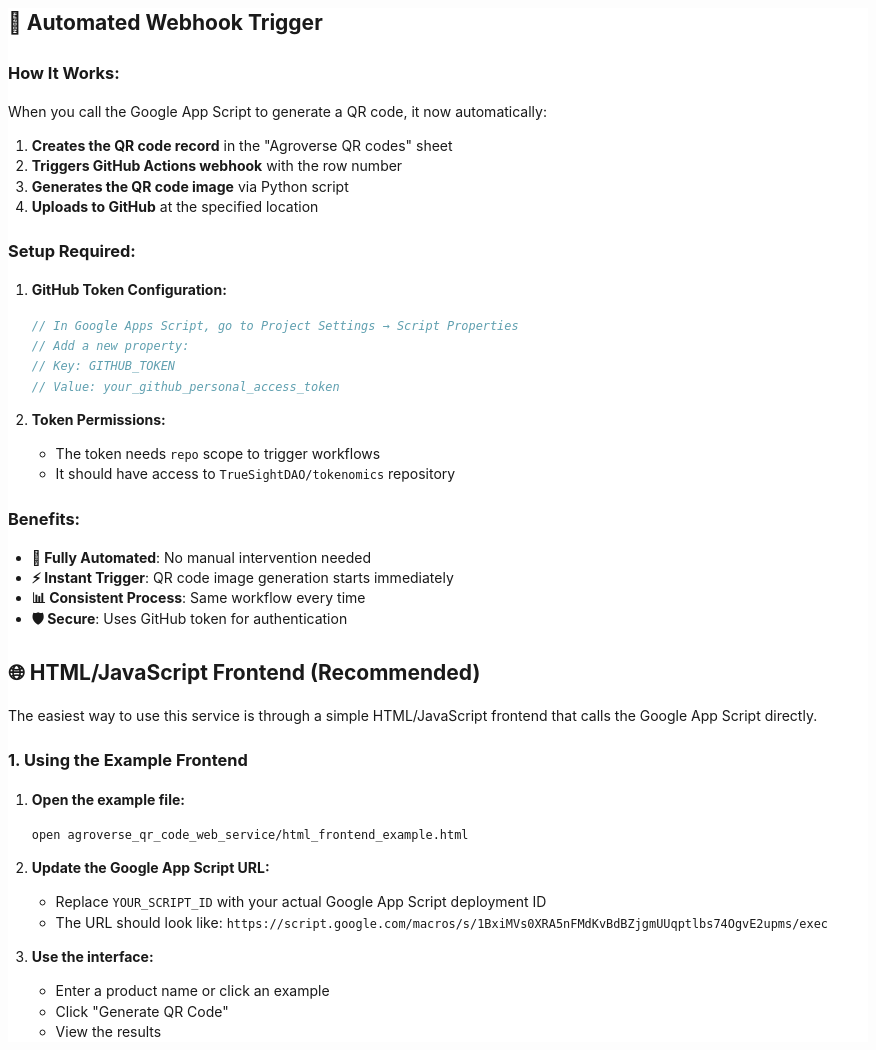 ## 🤖 **Automated Webhook Trigger**

### **How It Works:**

When you call the Google App Script to generate a QR code, it now automatically:

1. **Creates the QR code record** in the "Agroverse QR codes" sheet
2. **Triggers GitHub Actions webhook** with the row number
3. **Generates the QR code image** via Python script
4. **Uploads to GitHub** at the specified location

### **Setup Required:**

1. **GitHub Token Configuration:**
   ```javascript
   // In Google Apps Script, go to Project Settings → Script Properties
   // Add a new property:
   // Key: GITHUB_TOKEN
   // Value: your_github_personal_access_token
   ```

2. **Token Permissions:**
   - The token needs `repo` scope to trigger workflows
   - It should have access to `TrueSightDAO/tokenomics` repository

### **Benefits:**
- **🔄 Fully Automated**: No manual intervention needed
- **⚡ Instant Trigger**: QR code image generation starts immediately
- **📊 Consistent Process**: Same workflow every time
- **🛡️ Secure**: Uses GitHub token for authentication

## 🌐 **HTML/JavaScript Frontend (Recommended)**

The easiest way to use this service is through a simple HTML/JavaScript frontend that calls the Google App Script directly.

### **1. Using the Example Frontend**

1. **Open the example file:**
   ```bash
   open agroverse_qr_code_web_service/html_frontend_example.html
   ```

2. **Update the Google App Script URL:**
   - Replace `YOUR_SCRIPT_ID` with your actual Google App Script deployment ID
   - The URL should look like: `https://script.google.com/macros/s/1BxiMVs0XRA5nFMdKvBdBZjgmUUqptlbs74OgvE2upms/exec`

3. **Use the interface:**
   - Enter a product name or click an example
   - Click "Generate QR Code"
   - View the results
